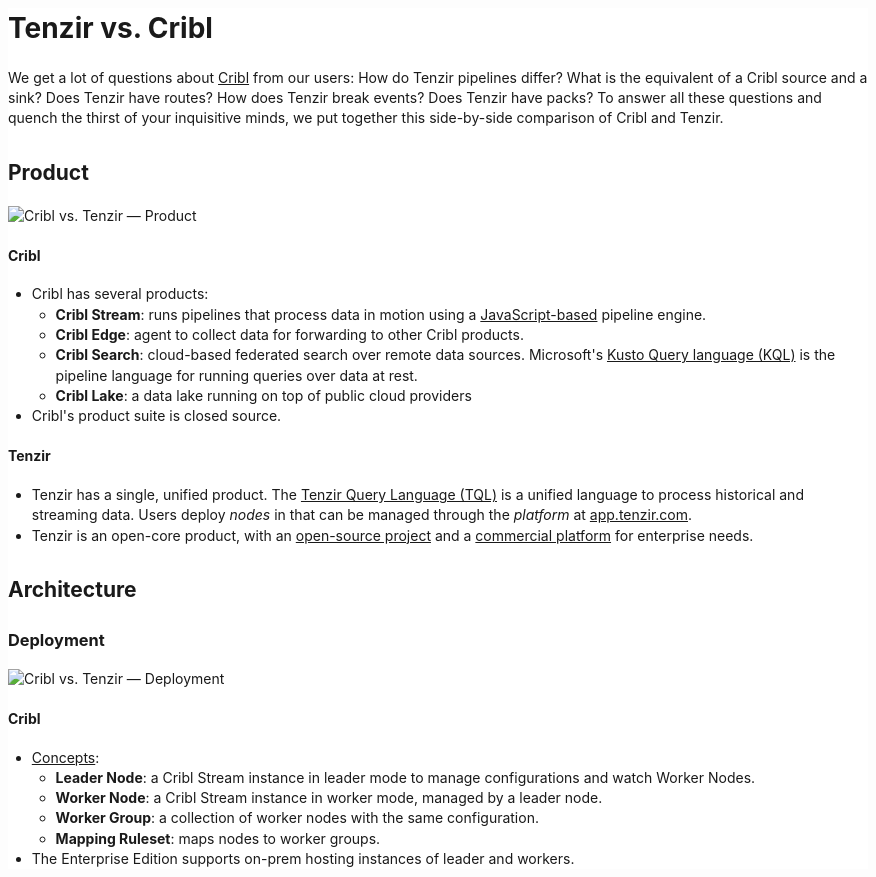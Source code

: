# Tenzir vs. Cribl

We get a lot of questions about [Cribl](https://cribl.io) from our users: How do
Tenzir pipelines differ? What is the equivalent of a Cribl source and a sink?
Does Tenzir have routes? How does Tenzir break events? Does Tenzir have packs?
To answer all these questions and quench the thirst of your inquisitive minds,
we put together this side-by-side comparison of Cribl and Tenzir.

## Product

![Cribl vs. Tenzir — Product](cribl-vs-tenzir-product.excalidraw.svg)

#### Cribl

- Cribl has several products:
  - **Cribl Stream**: runs pipelines that process data in motion using a
    [JavaScript-based](https://docs.cribl.io/stream/functions/) pipeline engine.
  - **Cribl Edge**: agent to collect data for forwarding to other Cribl
    products.
  - **Cribl Search**: cloud-based federated search over remote data sources.
    Microsoft's [Kusto Query language
    (KQL)](https://learn.microsoft.com/en-us/azure/data-explorer/kusto/query/)
    is the pipeline language for running queries over data at rest.
  - **Cribl Lake**: a data lake running on top of public cloud providers
- Cribl's product suite is closed source.

#### Tenzir

- Tenzir has a single, unified product. The [Tenzir Query Language
  (TQL)](language.md) is a unified language to process historical and streaming
  data. Users deploy *nodes* in that can be managed through the *platform* at
  [app.tenzir.com](https://app.tenzir.com).
- Tenzir is an open-core product, with an [open-source
  project](https://github.com/tenzir/tenzir) and a [commercial
  platform](https://tenzir.com/pricing) for enterprise needs.

## Architecture

### Deployment

![Cribl vs. Tenzir — Deployment](cribl-vs-tenzir-deployment.excalidraw.svg)

#### Cribl

- [Concepts](https://docs.cribl.io/stream/deploy-distributed/#concepts):
  - **Leader Node**: a Cribl Stream instance in leader mode to manage
    configurations and watch Worker Nodes.
  - **Worker Node**: a Cribl Stream instance in worker mode, managed by a leader
    node.
  - **Worker Group**: a collection of worker nodes with the same configuration.
  - **Mapping Ruleset**: maps nodes to worker groups.
- The Enterprise Edition supports on-prem hosting instances of leader and
  workers.
